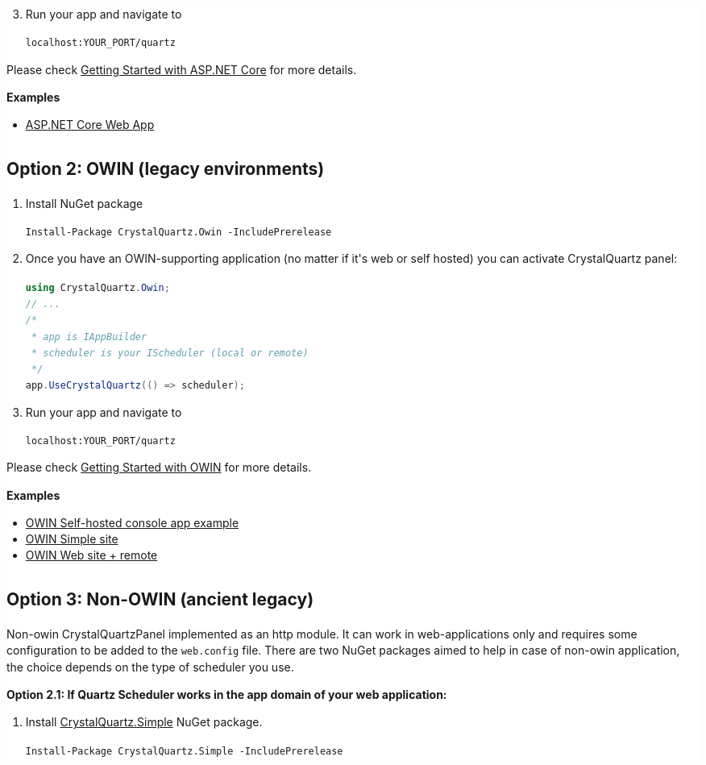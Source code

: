 3. Run your app and navigate to 

    ```localhost:YOUR_PORT/quartz```

Please check [Getting Started with ASP.NET Core](https://guryanovev.github.io/CrystalQuartz/getting-started/getting-started-with-asp-dot-net-core/) for more details.

**Examples**
- [ASP.NET Core Web App](//github.com/guryanovev/CrystalQuartz/tree/master/examples/09_Quartz3_AspNetCore_Web)

## Option 2: OWIN (legacy environments) ##

1. Install NuGet package

    ```Install-Package CrystalQuartz.Owin -IncludePrerelease```

2. Once you have an OWIN-supporting application (no matter if it's web or self hosted) you can activate CrystalQuartz panel:

    ```C#
    using CrystalQuartz.Owin;
    // ...
    /*
     * app is IAppBuilder
     * scheduler is your IScheduler (local or remote)
     */
    app.UseCrystalQuartz(() => scheduler);
    ```

3. Run your app and navigate to 

    ```localhost:YOUR_PORT/quartz```

Please check [Getting Started with OWIN](https://guryanovev.github.io/CrystalQuartz/getting-started/getting-started-with-owin/) for more details.
  
**Examples**
- [OWIN Self-hosted console app example](//github.com/guryanovev/CrystalQuartz/tree/master/examples/01_Owin_SelfHosted)
- [OWIN Simple site](//github.com/guryanovev/CrystalQuartz/tree/master/examples/02_Owin_Web_Simple)
- [OWIN Web site + remote](//github.com/guryanovev/CrystalQuartz/tree/master/examples/03_Owin_Web_Remote)
                                         
## Option 3: Non-OWIN (ancient legacy) ##

Non-owin CrystalQuartzPanel implemented as an http module. It can work in web-applications only and requires some configuration to be added to the `web.config` file. There are two NuGet packages aimed to help in case of non-owin application, the choice depends on the type of scheduler you use.

**Option 2.1: If Quartz Scheduler works in the app domain of your web application:**

1. Install [CrystalQuartz.Simple](http://nuget.org/List/Packages/CrystalQuartz.Simple) NuGet package.

    ```Install-Package CrystalQuartz.Simple -IncludePrerelease```
